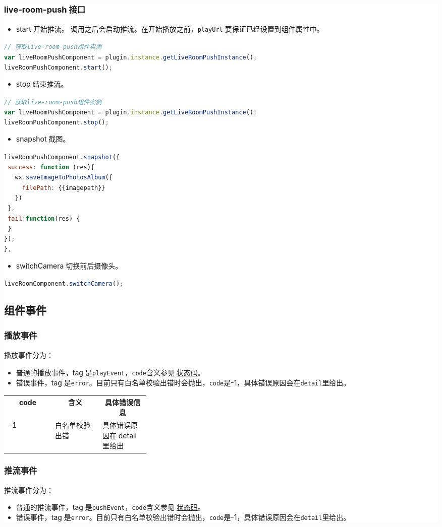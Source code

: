 ### live-room-push 接口

- start
  开始推流。
  调用之后会启动推流。在开始播放之前，`playUrl` 要保证已经设置到组件属性中。
```js
// 获取live-room-push组件实例
var liveRoomPushComponent = plugin.instance.getLiveRoomPushInstance();
liveRoomPushComponent.start();
```
- stop
  结束推流。
```js
// 获取live-room-push组件实例
var liveRoomPushComponent = plugin.instance.getLiveRoomPushInstance();
liveRoomPushComponent.stop();
```
- snapshot
  截图。
```js
liveRoomPushComponent.snapshot({
 success: function (res){
   wx.saveImageToPhotosAlbum({
     filePath: {{imagepath}}
   })
 },
 fail:function(res) {
 }
});
},
```
- switchCamera
  切换前后摄像头。
```js
liveRoomComponent.switchCamera();
```

## 组件事件
### 播放事件
播放事件分为：
- 普通的播放事件，tag 是`playEvent`，`code`含义参见 [状态码](https://developers.weixin.qq.com/miniprogram/dev/component/live-player.html)。
- 错误事件，tag 是`error`。目前只有白名单校验出错时会抛出，`code`是-1，具体错误原因会在`detail`里给出。
<table width="850px">
<tr>
    <th width="80px">code</th>
    <th width="80px">含义</th>
    <th width="80px">具体错误信息</th>
  </tr>
  <tr >
    <td>-1</td>
    <td>白名单校验出错</td>
    <td>具体错误原因在 detail 里给出</td>
  </tr>
 </table>

### 推流事件
推流事件分为：
- 普通的推流事件，tag 是`pushEvent`，`code`含义参见 [状态码](https://developers.weixin.qq.com/miniprogram/dev/component/live-pusher.html)。
- 错误事件，tag 是`error`。目前只有白名单校验出错时会抛出，`code`是-1，具体错误原因会在`detail`里给出。

